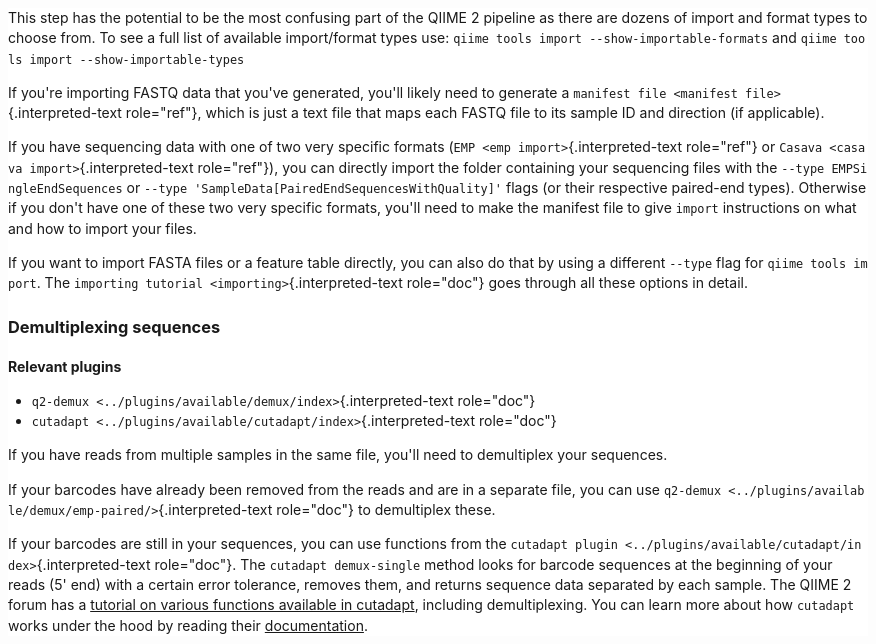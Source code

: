 This step has the potential to be the most confusing part of the QIIME 2
pipeline as there are dozens of import and format types to choose from.
To see a full list of available import/format types use:
`qiime tools import --show-importable-formats` and
`qiime tools import --show-importable-types`

If you\'re importing FASTQ data that you\'ve generated, you\'ll likely
need to generate a `manifest file <manifest file>`{.interpreted-text
role="ref"}, which is just a text file that maps each FASTQ file to its
sample ID and direction (if applicable).

If you have sequencing data with one of two very specific formats
(`EMP <emp import>`{.interpreted-text role="ref"} or
`Casava <casava import>`{.interpreted-text role="ref"}), you can
directly import the folder containing your sequencing files with the
`--type EMPSingleEndSequences` or
`--type 'SampleData[PairedEndSequencesWithQuality]'` flags (or their
respective paired-end types). Otherwise if you don\'t have one of these
two very specific formats, you\'ll need to make the manifest file to
give `import` instructions on what and how to import your files.

If you want to import FASTA files or a feature table directly, you can
also do that by using a different `--type` flag for
`qiime tools import`. The
`importing tutorial <importing>`{.interpreted-text role="doc"} goes
through all these options in detail.

### Demultiplexing sequences

**Relevant plugins**

-   `q2-demux <../plugins/available/demux/index>`{.interpreted-text
    role="doc"}
-   `cutadapt <../plugins/available/cutadapt/index>`{.interpreted-text
    role="doc"}

If you have reads from multiple samples in the same file, you\'ll need
to demultiplex your sequences.

If your barcodes have already been removed from the reads and are in a
separate file, you can use
`q2-demux <../plugins/available/demux/emp-paired/>`{.interpreted-text
role="doc"} to demultiplex these.

If your barcodes are still in your sequences, you can use functions from
the `cutadapt
plugin <../plugins/available/cutadapt/index>`{.interpreted-text
role="doc"}. The `cutadapt demux-single` method looks for barcode
sequences at the beginning of your reads (5\' end) with a certain error
tolerance, removes them, and returns sequence data separated by each
sample. The QIIME 2 forum has a [tutorial on various functions available
in
cutadapt](https://forum.qiime2.org/t/demultiplexing-and-trimming-adapters-from-reads-with-q2-cutadapt/2313),
including demultiplexing. You can learn more about how `cutadapt` works
under the hood by reading their
[documentation](https://cutadapt.readthedocs.io/en/stable/index.html).
